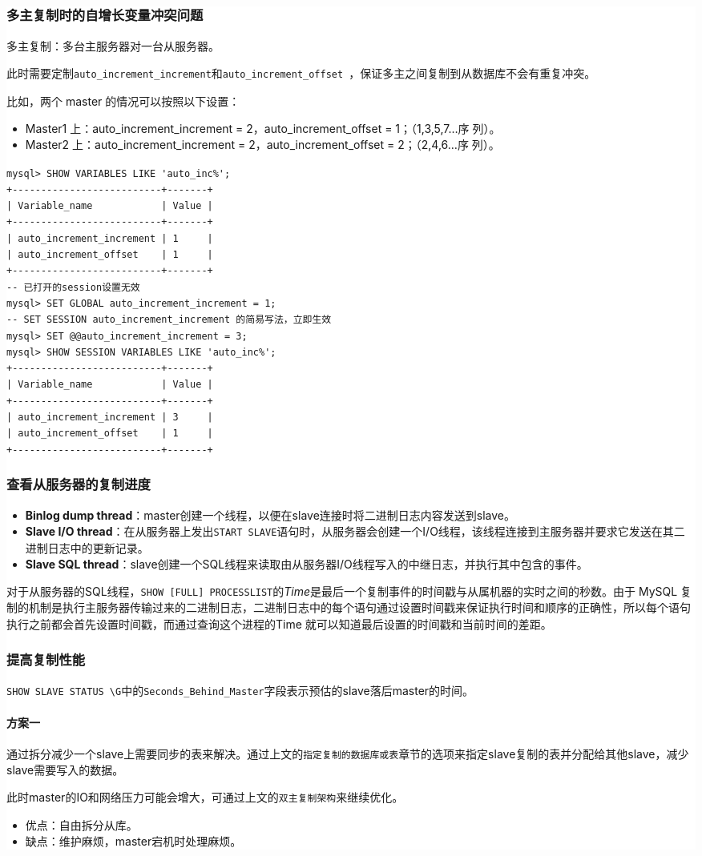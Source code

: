 ### 多主复制时的自增长变量冲突问题 

多主复制：多台主服务器对一台从服务器。

此时需要定制`auto_increment_increment`和`auto_increment_offset `，保证多主之间复制到从数据库不会有重复冲突。 

比如，两个 master 的情况可以按照以下设置：

- Master1 上：auto_increment_increment = 2，auto_increment_offset = 1；（1,3,5,7…序
    列）。
- Master2 上：auto_increment_increment = 2，auto_increment_offset = 2；（2,4,6…序
    列）。 

```MySQL
mysql> SHOW VARIABLES LIKE 'auto_inc%';
+--------------------------+-------+
| Variable_name            | Value |
+--------------------------+-------+
| auto_increment_increment | 1     |
| auto_increment_offset    | 1     |
+--------------------------+-------+
-- 已打开的session设置无效
mysql> SET GLOBAL auto_increment_increment = 1;
-- SET SESSION auto_increment_increment 的简易写法，立即生效
mysql> SET @@auto_increment_increment = 3;
mysql> SHOW SESSION VARIABLES LIKE 'auto_inc%';
+--------------------------+-------+
| Variable_name            | Value |
+--------------------------+-------+
| auto_increment_increment | 3     |
| auto_increment_offset    | 1     |
+--------------------------+-------+
```

### 查看从服务器的复制进度 

- **Binlog dump thread**：master创建一个线程，以便在slave连接时将二进制日志内容发送到slave。
- **Slave I/O thread**：在从服务器上发出`START SLAVE`语句时，从服务器会创建一个I/O线程，该线程连接到主服务器并要求它发送在其二进制日志中的更新记录。
- **Slave SQL thread**：slave创建一个SQL线程来读取由从服务器I/O线程写入的中继日志，并执行其中包含的事件。

对于从服务器的SQL线程，`SHOW [FULL] PROCESSLIST`的*Time*是最后一个复制事件的时间戳与从属机器的实时之间的秒数。由于 MySQL 复制的机制是执行主服务器传输过来的二进制日志，二进制日志中的每个语句通过设置时间戳来保证执行时间和顺序的正确性，所以每个语句执行之前都会首先设置时间戳，而通过查询这个进程的Time 就可以知道最后设置的时间戳和当前时间的差距。 

### 提高复制性能

`SHOW SLAVE STATUS \G`中的`Seconds_Behind_Master`字段表示预估的slave落后master的时间。

#### 方案一

通过拆分减少一个slave上需要同步的表来解决。通过上文的`指定复制的数据库或表`章节的选项来指定slave复制的表并分配给其他slave，减少slave需要写入的数据。

此时master的IO和网络压力可能会增大，可通过上文的`双主复制架构`来继续优化。

- 优点：自由拆分从库。
- 缺点：维护麻烦，master宕机时处理麻烦。
